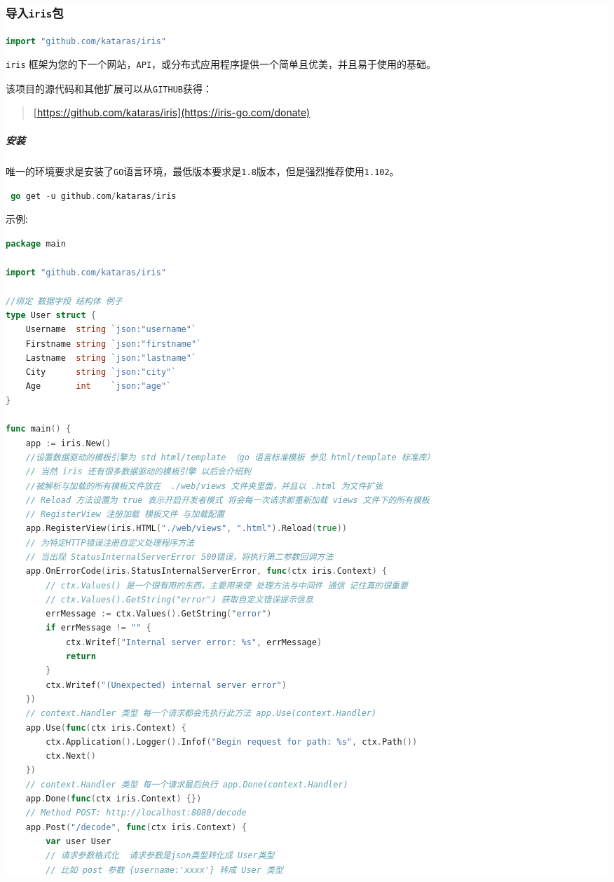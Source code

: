 ### 导入`iris`包

```go
import "github.com/kataras/iris"
```

`iris` 框架为您的下一个网站，`API`，或分布式应用程序提供一个简单且优美，并且易于使用的基础。

该项目的源代码和其他扩展可以从`GITHUB`获得：

> [https://github.com/kataras/iris](https://iris-go.com/donate)

##### 安装

唯一的环境要求是安装了`GO`语言环境，最低版本要求是`1.8`版本，但是强烈推荐使用`1.102`。

```go
 go get -u github.com/kataras/iris
```
示例: 

```go
package main

import "github.com/kataras/iris"

//绑定 数据字段 结构体 例子
type User struct {
	Username  string `json:"username"`
	Firstname string `json:"firstname"`
	Lastname  string `json:"lastname"`
	City      string `json:"city"`
	Age       int    `json:"age"`
}

func main() {
	app := iris.New()
	//设置数据驱动的模板引擎为 std html/template （go 语言标准模板 参见 html/template 标准库）
	// 当然 iris 还有很多数据驱动的模板引擎 以后会介绍到
	//被解析与加载的所有模板文件放在  ./web/views 文件夹里面，并且以 .html 为文件扩张
	// Reload 方法设置为 true 表示开启开发者模式 将会每一次请求都重新加载 views 文件下的所有模板
	// RegisterView 注册加载 模板文件 与加载配置
	app.RegisterView(iris.HTML("./web/views", ".html").Reload(true))
	// 为特定HTTP错误注册自定义处理程序方法
	// 当出现 StatusInternalServerError 500错误，将执行第二参数回调方法
	app.OnErrorCode(iris.StatusInternalServerError, func(ctx iris.Context) {
		// ctx.Values() 是一个很有用的东西，主要用来使 处理方法与中间件 通信 记住真的很重要
		// ctx.Values().GetString("error") 获取自定义错误提示信息
		errMessage := ctx.Values().GetString("error")
		if errMessage != "" {
			ctx.Writef("Internal server error: %s", errMessage)
			return
		}
		ctx.Writef("(Unexpected) internal server error")
	})
	// context.Handler 类型 每一个请求都会先执行此方法 app.Use(context.Handler)
	app.Use(func(ctx iris.Context) {
		ctx.Application().Logger().Infof("Begin request for path: %s", ctx.Path())
		ctx.Next()
	})
	// context.Handler 类型 每一个请求最后执行 app.Done(context.Handler)
	app.Done(func(ctx iris.Context) {})
	// Method POST: http://localhost:8080/decode
	app.Post("/decode", func(ctx iris.Context) {
		var user User
		// 请求参数格式化  请求参数是json类型转化成 User类型
		// 比如 post 参数 {username:'xxxx'} 转成 User 类型
```